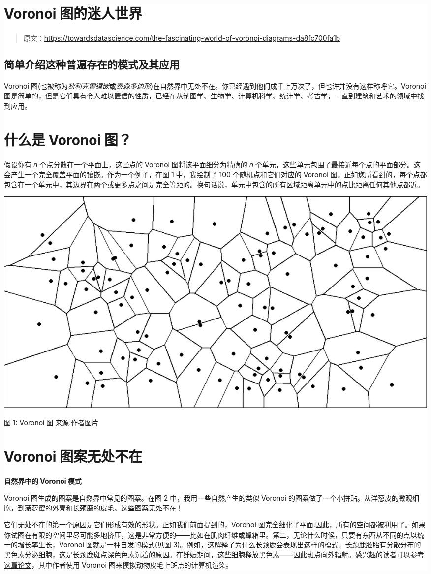 # Voronoi 图的迷人世界

> 原文：<https://towardsdatascience.com/the-fascinating-world-of-voronoi-diagrams-da8fc700fa1b>

## 简单介绍这种普遍存在的模式及其应用

Voronoi 图(也被称为*狄利克雷镶嵌*或*泰森多边形*)在自然界中无处不在。你已经遇到他们成千上万次了，但也许并没有这样称呼它。Voronoi 图是简单的，但是它们具有令人难以置信的性质，已经在从制图学、生物学、计算机科学、统计学、考古学，一直到建筑和艺术的领域中找到应用。

# 什么是 Voronoi 图？

假设你有 *n* 个点分散在一个平面上，这些点的 Voronoi 图将该平面细分为精确的 *n* 个单元，这些单元包围了最接近每个点的平面部分。这会产生一个完全覆盖平面的镶嵌。作为一个例子，在图 1 中，我绘制了 100 个随机点和它们对应的 Voronoi 图。正如您所看到的，每个点都包含在一个单元中，其边界在两个或更多点之间是完全等距的。换句话说，单元中包含的所有区域距离单元中的点比距离任何其他点都近。

![](img/1b78b623394e4b034957c11b50f14ecb.png)

图 1: Voronoi 图
来源:作者图片

# Voronoi 图案无处不在

**自然界中的 Voronoi 模式**

Voronoi 图生成的图案是自然界中常见的图案。在图 2 中，我用一些自然产生的类似 Voronoi 的图案做了一个小拼贴。从洋葱皮的微观细胞，到菠萝蜜的外壳和长颈鹿的皮毛。这些图案无处不在！

它们无处不在的第一个原因是它们形成有效的形状。正如我们前面提到的，Voronoi 图完全细化了平面:因此，所有的空间都被利用了。如果你试图在有限的空间里尽可能多地挤压，这是非常方便的——比如在肌肉纤维或蜂箱里。第二，无论什么时候，只要有东西从不同的点以统一的增长率生长，Voronoi 图就是一种自发的模式(见图 3)。例如，这解释了为什么长颈鹿会表现出这样的模式。长颈鹿胚胎有分散分布的黑色素分泌细胞，这是长颈鹿斑点深色色素沉着的原因。在妊娠期间，这些细胞释放黑色素——因此斑点向外辐射。感兴趣的读者可以参考[这篇论文](https://www.iro.umontreal.ca/~poulin/fournier/papers/Walter-2001-ISP/Walter-2001-ISP.pdf)，其中作者使用 Voronoi 图来模拟动物皮毛上斑点的计算机渲染。
